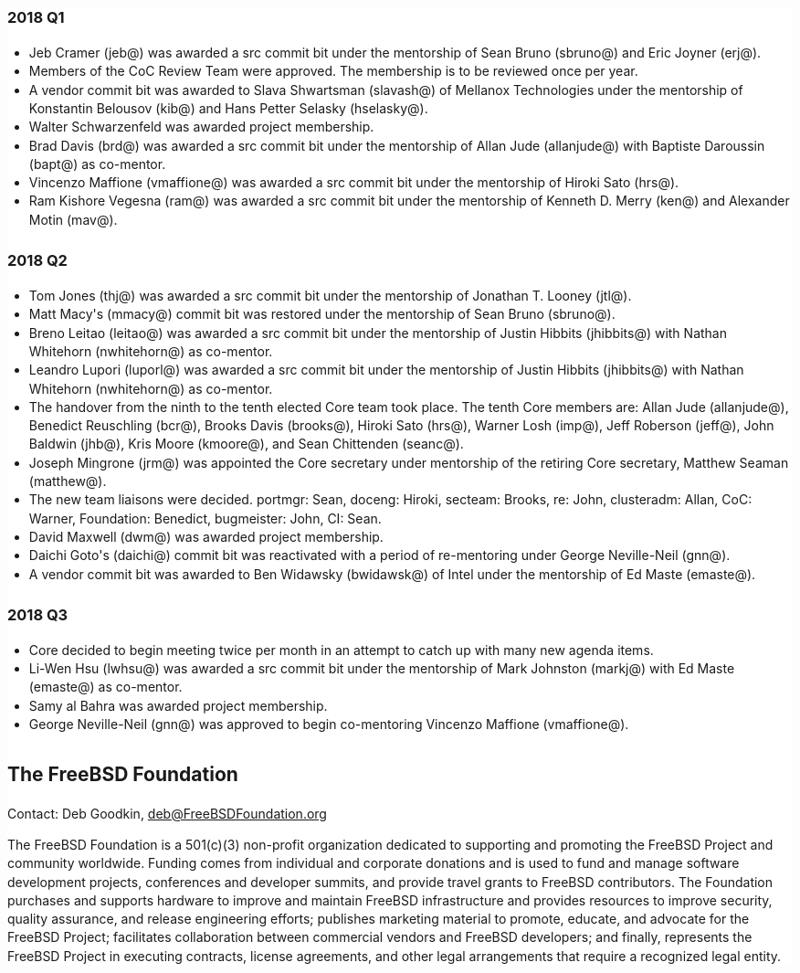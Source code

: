 ### 2018 Q1 ###

- Jeb Cramer (jeb@) was awarded a src commit bit under the mentorship of Sean Bruno (sbruno@) and Eric Joyner (erj@).
- Members of the CoC Review Team were approved.  The membership is to be reviewed once per year.
- A vendor commit bit was awarded to Slava Shwartsman (slavash@) of Mellanox Technologies under the mentorship of Konstantin Belousov (kib@) and Hans Petter Selasky (hselasky@).
- Walter Schwarzenfeld was awarded project membership.
- Brad Davis (brd@) was awarded a src commit bit under the mentorship of Allan Jude (allanjude@) with Baptiste Daroussin (bapt@) as co-mentor.
- Vincenzo Maffione (vmaffione@) was awarded a src commit bit under the mentorship of Hiroki Sato (hrs@).
- Ram Kishore Vegesna (ram@) was awarded a src commit bit under the mentorship of Kenneth D. Merry (ken@) and Alexander Motin (mav@).

### 2018 Q2 ###

- Tom Jones (thj@) was awarded a src commit bit under the mentorship of Jonathan T. Looney (jtl@).
- Matt Macy's (mmacy@) commit bit was restored under the mentorship of Sean Bruno (sbruno@).
- Breno Leitao (leitao@) was awarded a src commit bit under the mentorship of Justin Hibbits (jhibbits@) with Nathan Whitehorn (nwhitehorn@) as co-mentor.
- Leandro Lupori (luporl@) was awarded a src commit bit under the mentorship of Justin Hibbits (jhibbits@) with Nathan Whitehorn (nwhitehorn@) as co-mentor.
- The handover from the ninth to the tenth elected Core team took place.  The tenth Core members are: Allan Jude (allanjude@), Benedict Reuschling (bcr@), Brooks Davis (brooks@), Hiroki Sato (hrs@), Warner Losh (imp@), Jeff Roberson (jeff@), John Baldwin (jhb@), Kris Moore (kmoore@), and Sean Chittenden (seanc@).
- Joseph Mingrone (jrm@) was appointed the Core secretary under mentorship of the retiring Core secretary, Matthew Seaman (matthew@).
- The new team liaisons were decided.  portmgr: Sean, doceng: Hiroki, secteam: Brooks, re: John, clusteradm: Allan, CoC: Warner, Foundation: Benedict, bugmeister: John, CI: Sean.
- David Maxwell (dwm@) was awarded project membership.
- Daichi Goto's (daichi@) commit bit was reactivated with a period of re-mentoring under George Neville-Neil (gnn@).
- A vendor commit bit was awarded to Ben Widawsky (bwidawsk@) of Intel under the mentorship of Ed Maste (emaste@).

### 2018 Q3 ###

- Core decided to begin meeting twice per month in an attempt to catch up with many new agenda items.
- Li-Wen Hsu (lwhsu@) was awarded a src commit bit under the mentorship of Mark Johnston (markj@) with Ed Maste (emaste@) as co-mentor.
- Samy al Bahra was awarded project membership.
- George Neville-Neil (gnn@) was approved to begin co-mentoring Vincenzo Maffione (vmaffione@).

## The FreeBSD Foundation ##

Contact: Deb Goodkin, <deb@FreeBSDFoundation.org>

The FreeBSD Foundation is a 501(c)(3) non-profit organization dedicated to supporting and promoting the FreeBSD Project and community worldwide. Funding comes from individual and corporate donations and is used to fund and manage software development projects, conferences and developer summits, and provide travel grants to FreeBSD contributors. The Foundation purchases and supports hardware to improve and maintain FreeBSD infrastructure and provides resources to improve security, quality assurance, and release engineering efforts; publishes marketing material to promote, educate, and advocate for the FreeBSD Project; facilitates collaboration between commercial vendors and FreeBSD developers; and finally, represents the FreeBSD Project in executing contracts, license agreements, and other legal arrangements that require a recognized legal entity.
